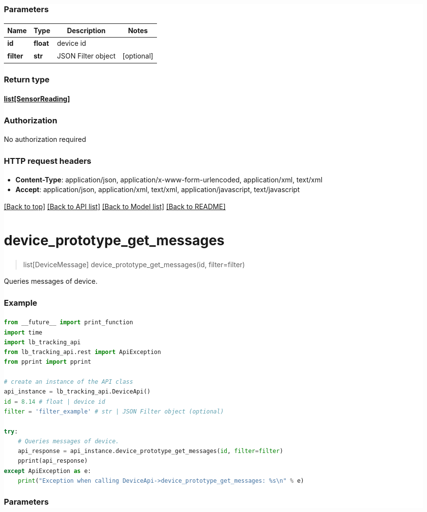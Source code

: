 ### Parameters

Name | Type | Description  | Notes
------------- | ------------- | ------------- | -------------
 **id** | **float**| device id | 
 **filter** | **str**| JSON Filter object | [optional] 

### Return type

[**list[SensorReading]**](SensorReading.md)

### Authorization

No authorization required

### HTTP request headers

 - **Content-Type**: application/json, application/x-www-form-urlencoded, application/xml, text/xml
 - **Accept**: application/json, application/xml, text/xml, application/javascript, text/javascript

[[Back to top]](#) [[Back to API list]](../README.md#documentation-for-api-endpoints) [[Back to Model list]](../README.md#documentation-for-models) [[Back to README]](../README.md)

# **device_prototype_get_messages**
> list[DeviceMessage] device_prototype_get_messages(id, filter=filter)

Queries messages of device.

### Example
```python
from __future__ import print_function
import time
import lb_tracking_api
from lb_tracking_api.rest import ApiException
from pprint import pprint

# create an instance of the API class
api_instance = lb_tracking_api.DeviceApi()
id = 8.14 # float | device id
filter = 'filter_example' # str | JSON Filter object (optional)

try:
    # Queries messages of device.
    api_response = api_instance.device_prototype_get_messages(id, filter=filter)
    pprint(api_response)
except ApiException as e:
    print("Exception when calling DeviceApi->device_prototype_get_messages: %s\n" % e)
```

### Parameters

